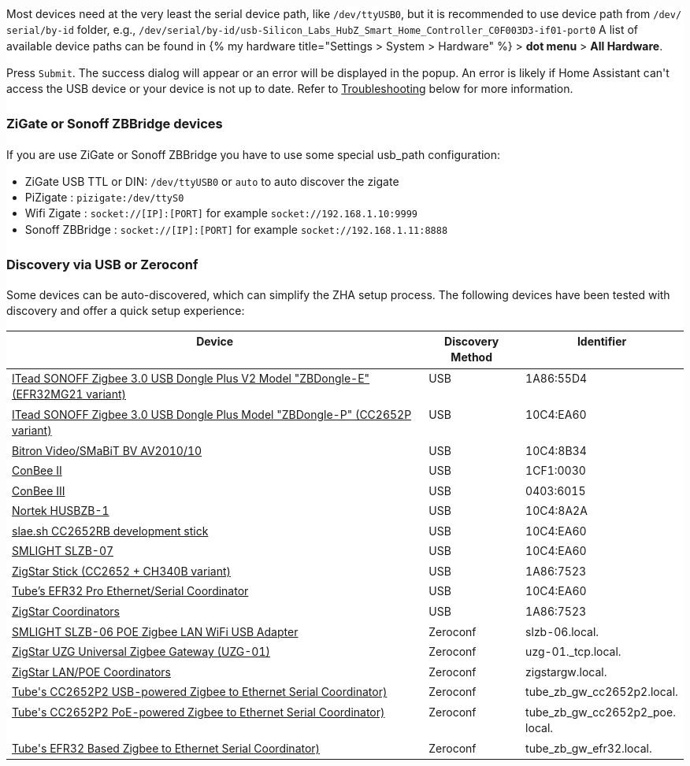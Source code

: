 Most devices need at the very least the serial device path, like `/dev/ttyUSB0`, but it is recommended to use
device path from `/dev/serial/by-id` folder,
e.g., `/dev/serial/by-id/usb-Silicon_Labs_HubZ_Smart_Home_Controller_C0F003D3-if01-port0`
A list of available device paths can be found in {% my hardware title="Settings > System > Hardware" %} > **dot menu** > **All Hardware**.

Press `Submit`. The success dialog will appear or an error will be displayed in the popup. An error is likely if Home Assistant can't access the USB device or your device is not up to date. Refer to [Troubleshooting](#troubleshooting) below for more information.

### ZiGate or Sonoff ZBBridge devices

If you are use ZiGate or Sonoff ZBBridge you have to use some special usb_path configuration:

- ZiGate USB TTL or DIN: `/dev/ttyUSB0` or `auto` to auto discover the zigate
- PiZigate : `pizigate:/dev/ttyS0`
- Wifi Zigate : `socket://[IP]:[PORT]` for example `socket://192.168.1.10:9999`
- Sonoff ZBBridge : `socket://[IP]:[PORT]` for example `socket://192.168.1.11:8888`

### Discovery via USB or Zeroconf

Some devices can be auto-discovered, which can simplify the ZHA setup process. The following devices have been tested with discovery and offer a quick setup experience:

| Device                                                                                                                                      | Discovery Method | Identifier                     |
| ------------------------------------------------------------------------------------------------------------------------------------------- | ---------------- | ------------------------------ |
| [ITead SONOFF Zigbee 3.0 USB Dongle Plus V2 Model "ZBDongle-E" (EFR32MG21 variant)](https://itead.cc/product/zigbee-3-0-usb-dongle/)        | USB              | 1A86:55D4                      |
| [ITead SONOFF Zigbee 3.0 USB Dongle Plus Model "ZBDongle-P" (CC2652P variant)](https://itead.cc/product/sonoff-zigbee-3-0-usb-dongle-plus/) | USB              | 10C4:EA60                      |
| [Bitron Video/SMaBiT BV AV2010/10](https://manuals.smabit.eu/len/av2010_10.html)                                                            | USB              | 10C4:8B34                      |
| [ConBee II](https://phoscon.de/conbee2)                                                                                                     | USB              | 1CF1:0030                      |
| [ConBee III](https://phoscon.de/conbee3)                                                                                                    | USB              | 0403:6015                      |
| [Nortek HUSBZB-1](https://www.nortekcontrol.com/products/2gig/husbzb-1-gocontrol-quickstick-combo/)                                         | USB              | 10C4:8A2A                      |
| [slae.sh CC2652RB development stick](https://slae.sh/projects/cc2652/)                                                                      | USB              | 10C4:EA60                      |
| [SMLIGHT SLZB-07](https://smlight.tech/product/slzb-07/)                                                                                    | USB              | 10C4:EA60                      |
| [ZigStar Stick (CC2652 + CH340B variant)](https://zig-star.com/projects/zigbee-stick-v4/)                                                   | USB              | 1A86:7523                      |
| [Tube’s EFR32 Pro Ethernet/Serial Coordinator](https://www.tubeszb.com/)                                                                    | USB              | 10C4:EA60                      |
| [ZigStar Coordinators](https://zig-star.com/)                                                                                               | USB              | 1A86:7523                      |
| [SMLIGHT SLZB-06 POE Zigbee LAN WiFi USB Adapter](https://smlight.tech/product/slzb-06/)                                                    | Zeroconf         | slzb-06.local.                 |
| [ZigStar UZG Universal Zigbee Gateway (UZG-01)](https://uzg.zig-star.com)                                                                   | Zeroconf         | uzg-01._tcp.local.             |
| [ZigStar LAN/POE Coordinators](https://zig-star.com/projects/zigbee-gw-lan/)                                                                | Zeroconf         | zigstargw.local.               |
| [Tube's CC2652P2 USB-powered Zigbee to Ethernet Serial Coordinator)](https://www.tubeszb.com/)                                              | Zeroconf         | tube_zb_gw_cc2652p2.local.     |
| [Tube's CC2652P2 PoE-powered Zigbee to Ethernet Serial Coordinator)](https://www.tubeszb.com/)                                              | Zeroconf         | tube_zb_gw_cc2652p2_poe.local. |
| [Tube's EFR32 Based Zigbee to Ethernet Serial Coordinator)](https://www.tubeszb.com/)                                                       | Zeroconf         | tube_zb_gw_efr32.local.        |
